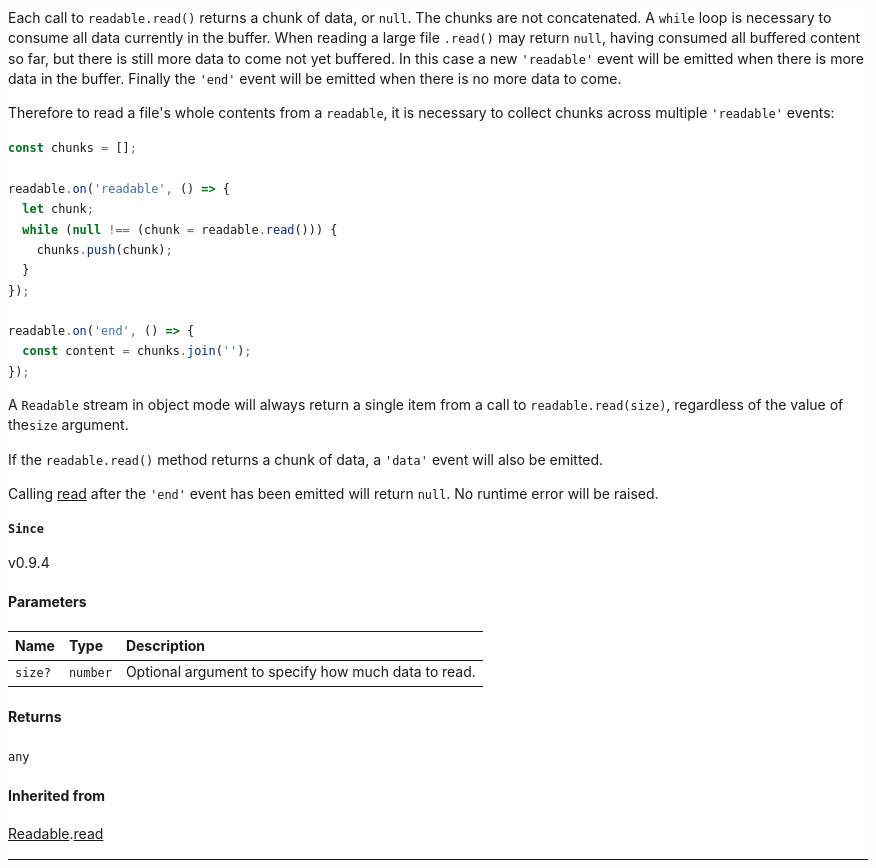 ```js
```

Each call to `readable.read()` returns a chunk of data, or `null`. The chunks
are not concatenated. A `while` loop is necessary to consume all data
currently in the buffer. When reading a large file `.read()` may return `null`,
having consumed all buffered content so far, but there is still more data to
come not yet buffered. In this case a new `'readable'` event will be emitted
when there is more data in the buffer. Finally the `'end'` event will be
emitted when there is no more data to come.

Therefore to read a file's whole contents from a `readable`, it is necessary
to collect chunks across multiple `'readable'` events:

```js
const chunks = [];

readable.on('readable', () => {
  let chunk;
  while (null !== (chunk = readable.read())) {
    chunks.push(chunk);
  }
});

readable.on('end', () => {
  const content = chunks.join('');
});
```

A `Readable` stream in object mode will always return a single item from
a call to `readable.read(size)`, regardless of the value of the`size` argument.

If the `readable.read()` method returns a chunk of data, a `'data'` event will
also be emitted.

Calling [read](internal_.IncomingMessage.md#read) after the `'end'` event has
been emitted will return `null`. No runtime error will be raised.

**`Since`**

v0.9.4

#### Parameters

| Name | Type | Description |
| :------ | :------ | :------ |
| `size?` | `number` | Optional argument to specify how much data to read. |

#### Returns

`any`

#### Inherited from

[Readable](internal_.Readable.md).[read](internal_.Readable.md#read)

___
